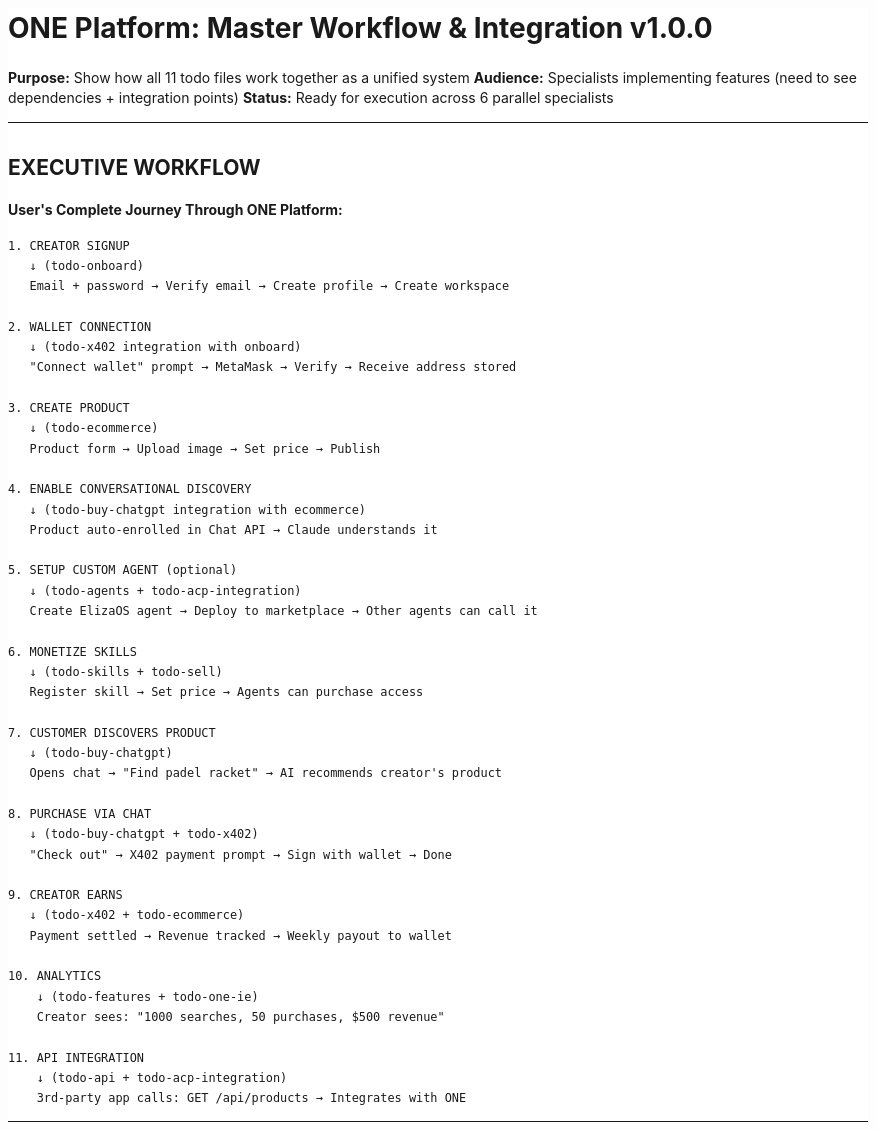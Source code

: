# ONE Platform: Master Workflow & Integration v1.0.0

**Purpose:** Show how all 11 todo files work together as a unified system
**Audience:** Specialists implementing features (need to see dependencies + integration points)
**Status:** Ready for execution across 6 parallel specialists

---

## EXECUTIVE WORKFLOW

**User's Complete Journey Through ONE Platform:**

```
1. CREATOR SIGNUP
   ↓ (todo-onboard)
   Email + password → Verify email → Create profile → Create workspace

2. WALLET CONNECTION
   ↓ (todo-x402 integration with onboard)
   "Connect wallet" prompt → MetaMask → Verify → Receive address stored

3. CREATE PRODUCT
   ↓ (todo-ecommerce)
   Product form → Upload image → Set price → Publish

4. ENABLE CONVERSATIONAL DISCOVERY
   ↓ (todo-buy-chatgpt integration with ecommerce)
   Product auto-enrolled in Chat API → Claude understands it

5. SETUP CUSTOM AGENT (optional)
   ↓ (todo-agents + todo-acp-integration)
   Create ElizaOS agent → Deploy to marketplace → Other agents can call it

6. MONETIZE SKILLS
   ↓ (todo-skills + todo-sell)
   Register skill → Set price → Agents can purchase access

7. CUSTOMER DISCOVERS PRODUCT
   ↓ (todo-buy-chatgpt)
   Opens chat → "Find padel racket" → AI recommends creator's product

8. PURCHASE VIA CHAT
   ↓ (todo-buy-chatgpt + todo-x402)
   "Check out" → X402 payment prompt → Sign with wallet → Done

9. CREATOR EARNS
   ↓ (todo-x402 + todo-ecommerce)
   Payment settled → Revenue tracked → Weekly payout to wallet

10. ANALYTICS
    ↓ (todo-features + todo-one-ie)
    Creator sees: "1000 searches, 50 purchases, $500 revenue"

11. API INTEGRATION
    ↓ (todo-api + todo-acp-integration)
    3rd-party app calls: GET /api/products → Integrates with ONE
```

---